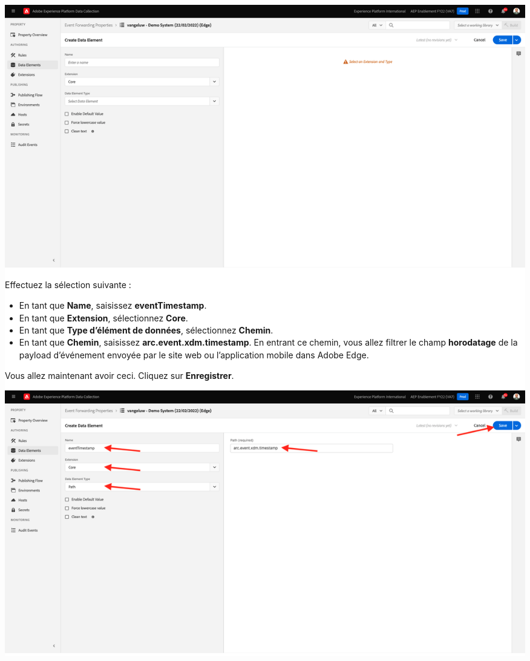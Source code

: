 ![Adobe Experience Platform Data Collection SSF](./images/de2gcp.png)

Effectuez la sélection suivante :

- En tant que **Name**, saisissez **eventTimestamp**.
- En tant que **Extension**, sélectionnez **Core**.
- En tant que **Type d’élément de données**, sélectionnez **Chemin**.
- En tant que **Chemin**, saisissez **arc.event.xdm.timestamp**. En entrant ce chemin, vous allez filtrer le champ **horodatage** de la payload d’événement envoyée par le site web ou l’application mobile dans Adobe Edge.

Vous allez maintenant avoir ceci. Cliquez sur **Enregistrer**.

![Adobe Experience Platform Data Collection SSF](./images/gcdpde2.png)
